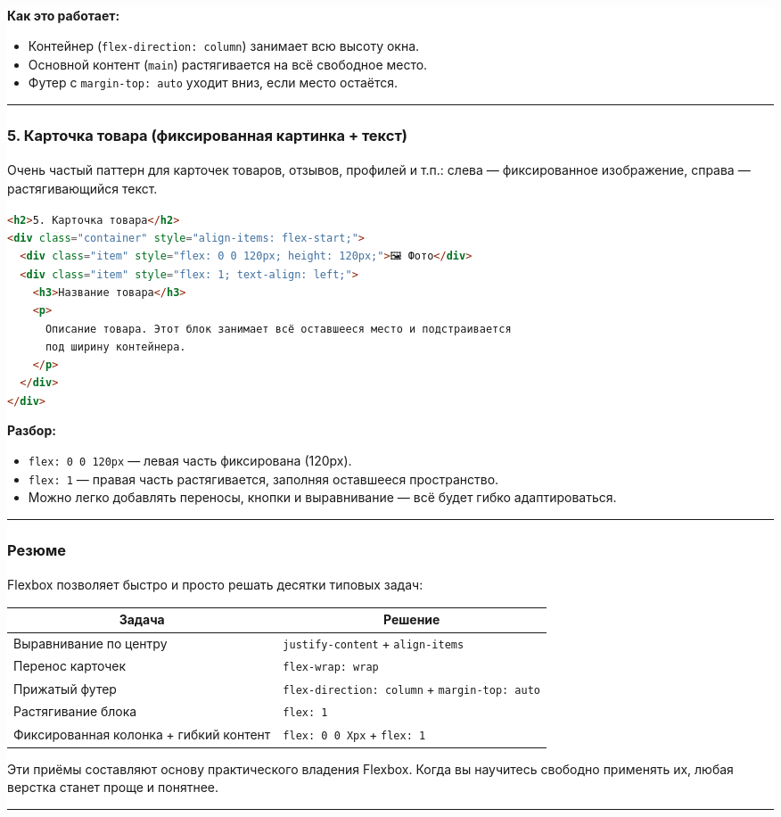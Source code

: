 **Как это работает:**

- Контейнер (`flex-direction: column`) занимает всю высоту окна.
- Основной контент (`main`) растягивается на всё свободное место.
- Футер с `margin-top: auto` уходит вниз, если место остаётся.

---

### 5. Карточка товара (фиксированная картинка + текст)

Очень частый паттерн для карточек товаров, отзывов, профилей и т.п.:
слева — фиксированное изображение, справа — растягивающийся текст.

```html
<h2>5. Карточка товара</h2>
<div class="container" style="align-items: flex-start;">
  <div class="item" style="flex: 0 0 120px; height: 120px;">🖼️ Фото</div>
  <div class="item" style="flex: 1; text-align: left;">
    <h3>Название товара</h3>
    <p>
      Описание товара. Этот блок занимает всё оставшееся место и подстраивается
      под ширину контейнера.
    </p>
  </div>
</div>
```

**Разбор:**

- `flex: 0 0 120px` — левая часть фиксирована (120px).
- `flex: 1` — правая часть растягивается, заполняя оставшееся пространство.
- Можно легко добавлять переносы, кнопки и выравнивание — всё будет гибко адаптироваться.

---

### Резюме

Flexbox позволяет быстро и просто решать десятки типовых задач:

| Задача                                 | Решение                                       |
| -------------------------------------- | --------------------------------------------- |
| Выравнивание по центру                 | `justify-content` + `align-items`             |
| Перенос карточек                       | `flex-wrap: wrap`                             |
| Прижатый футер                         | `flex-direction: column` + `margin-top: auto` |
| Растягивание блока                     | `flex: 1`                                     |
| Фиксированная колонка + гибкий контент | `flex: 0 0 Xpx` + `flex: 1`                   |

Эти приёмы составляют основу практического владения Flexbox.
Когда вы научитесь свободно применять их, любая верстка станет проще и понятнее.

---
